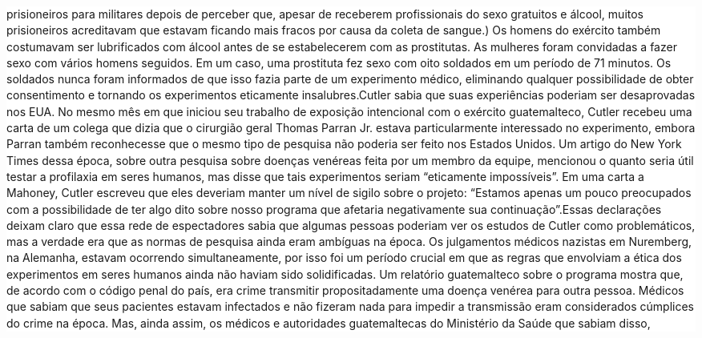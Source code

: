 prisioneiros para militares depois de perceber que, apesar de receberem profissionais do sexo gratuitos e álcool, muitos prisioneiros acreditavam que estavam ficando mais fracos por causa da coleta de sangue.) Os homens do exército também costumavam ser lubrificados com álcool antes de se estabelecerem com as prostitutas. As mulheres foram convidadas a fazer sexo com vários homens seguidos. Em um caso, uma prostituta fez sexo com oito soldados em um período de 71 minutos. Os soldados nunca foram informados de que isso fazia parte de um experimento médico, eliminando qualquer possibilidade de obter consentimento e tornando os experimentos eticamente insalubres.Cutler sabia que suas experiências poderiam ser desaprovadas nos EUA. No mesmo mês em que iniciou seu trabalho de exposição intencional com o exército guatemalteco, Cutler recebeu uma carta de um colega que dizia que o cirurgião geral Thomas Parran Jr. estava particularmente interessado no experimento, embora Parran também reconhecesse que o mesmo tipo de pesquisa não poderia ser feito nos Estados Unidos. Um artigo do 
New York Times dessa época, sobre outra pesquisa sobre doenças venéreas feita por um membro da equipe, mencionou o quanto seria útil testar a profilaxia em seres humanos, mas disse que tais experimentos seriam “eticamente impossíveis”. Em uma carta a Mahoney, Cutler escreveu que eles deveriam manter um nível de sigilo sobre o projeto: “Estamos apenas um pouco preocupados com a possibilidade de ter algo dito sobre nosso programa que afetaria negativamente sua continuação”.Essas declarações deixam claro que essa rede de espectadores sabia que algumas pessoas poderiam ver os estudos de Cutler como problemáticos, mas a verdade era que as normas de pesquisa ainda eram ambíguas na época. Os julgamentos médicos nazistas em Nuremberg, na Alemanha, estavam ocorrendo simultaneamente, por isso foi um período crucial em que as regras que envolviam a ética dos experimentos em seres humanos ainda não haviam sido solidificadas. Um relatório guatemalteco sobre o programa mostra que, de acordo com o código penal do país, era crime transmitir propositadamente uma doença venérea para outra pessoa. Médicos que sabiam que seus pacientes estavam infectados e não fizeram nada para impedir a transmissão eram considerados cúmplices do crime na época. Mas, ainda assim, os médicos e autoridades guatemaltecas do Ministério da Saúde que sabiam disso, 